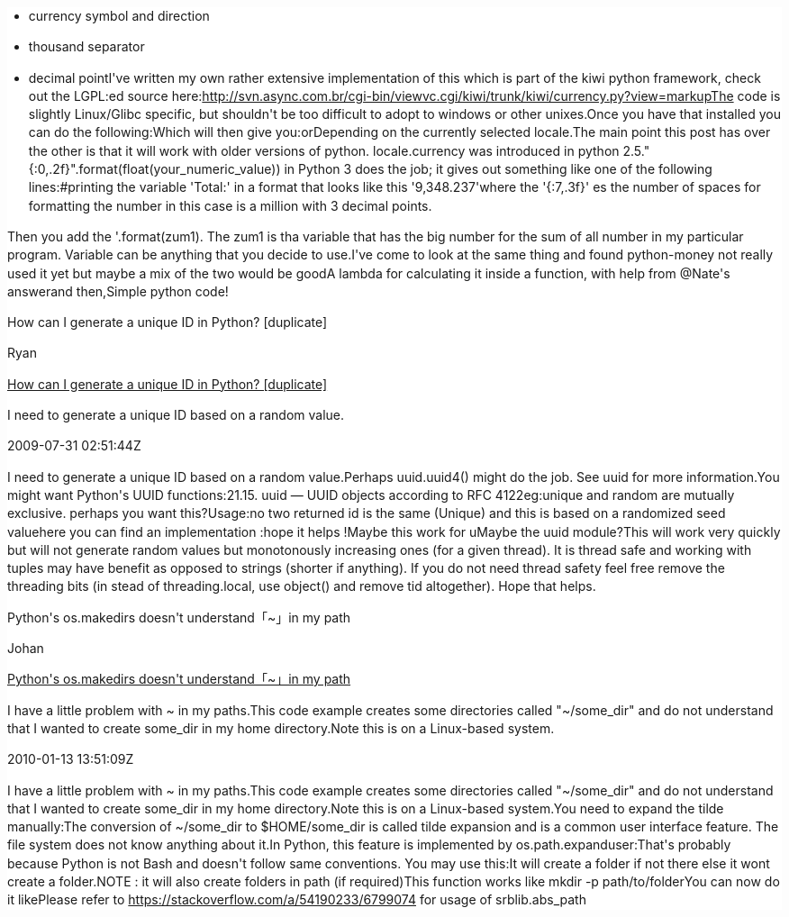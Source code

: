  - currency symbol and direction

 - thousand separator

 - decimal pointI've written my own rather extensive implementation of this which is part of the kiwi python framework, check out the LGPL:ed source here:http://svn.async.com.br/cgi-bin/viewvc.cgi/kiwi/trunk/kiwi/currency.py?view=markupThe code is slightly Linux/Glibc specific, but shouldn't be too difficult to adopt to windows or other unixes.Once you have that installed you can do the following:Which will then give you:orDepending on the currently selected locale.The main point this post has over the other is that it will work with older versions of python. locale.currency was introduced in python 2.5."{:0,.2f}".format(float(your_numeric_value)) in Python 3 does the job; it gives out something like one of the following lines:#printing  the variable 'Total:' in a format that looks like this '9,348.237'where the '{:7,.3f}' es the number of spaces for formatting the number in this case is a million with 3 decimal points.

Then you add the '.format(zum1).  The zum1 is tha variable that has the big number for the sum of all number in my particular program.  Variable can be anything that you decide to use.I've come to look at the same thing and found python-money not really used it yet but maybe a mix of the two would be goodA lambda for calculating it inside a function, with help from @Nate's answerand then,Simple python code!

How can I generate a unique ID in Python? [duplicate]

Ryan

[How can I generate a unique ID in Python? [duplicate]](https://stackoverflow.com/questions/1210458/how-can-i-generate-a-unique-id-in-python)

I need to generate a unique ID based on a random value.

2009-07-31 02:51:44Z

I need to generate a unique ID based on a random value.Perhaps uuid.uuid4() might do the job. See uuid for more information.You might want Python's UUID functions:21.15. uuid — UUID objects according to RFC 4122eg:unique and random are mutually exclusive.  perhaps you want this?Usage:no two returned id is the same (Unique) and this is based on a randomized seed valuehere you can find an implementation :hope it helps !Maybe this work for uMaybe the uuid module?This will work very quickly but will not generate random values but monotonously increasing ones (for a given thread). It is thread safe and working with tuples may have benefit as opposed to strings (shorter if anything). If you do not need thread safety feel free remove the threading bits (in stead of threading.local, use object() and remove tid altogether). Hope that helps.

Python's os.makedirs doesn't understand「~」in my path

Johan

[Python's os.makedirs doesn't understand「~」in my path](https://stackoverflow.com/questions/2057045/pythons-os-makedirs-doesnt-understand-in-my-path)

I have a little problem with ~ in my paths.This code example creates some directories called "~/some_dir" and do not understand that I wanted to create some_dir in my home directory.Note this is on a Linux-based system.

2010-01-13 13:51:09Z

I have a little problem with ~ in my paths.This code example creates some directories called "~/some_dir" and do not understand that I wanted to create some_dir in my home directory.Note this is on a Linux-based system.You need to expand the tilde manually:The conversion of ~/some_dir to $HOME/some_dir is called tilde expansion and is a common user interface feature. The file system does not know anything about it.In Python, this feature is implemented by os.path.expanduser:That's probably because Python is not Bash and doesn't follow same conventions. You may use this:It will create a folder if not there else it wont create a folder.NOTE : it will also create folders in path (if required)This function works like mkdir -p path/to/folderYou can now do it likePlease refer to https://stackoverflow.com/a/54190233/6799074 for usage of srblib.abs_path
